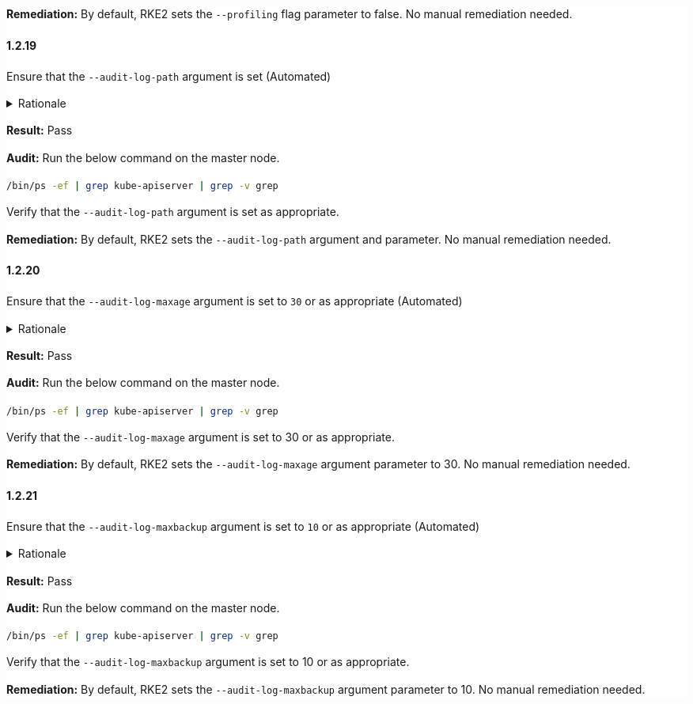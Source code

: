 **Remediation:**
By default, RKE2 sets the `--profiling` flag parameter to false. No manual remediation needed.


#### 1.2.19
Ensure that the `--audit-log-path` argument is set (Automated)
<details><summary>Rationale</summary></details>

**Result:** Pass

**Audit:**
Run the below command on the master node.

```bash
/bin/ps -ef | grep kube-apiserver | grep -v grep
```

Verify that the `--audit-log-path` argument is set as appropriate.

**Remediation:**
By default, RKE2 sets the `--audit-log-path` argument and parameter. No manual remediation needed.


#### 1.2.20
Ensure that the `--audit-log-maxage` argument is set to `30` or as appropriate (Automated)
<details><summary>Rationale</summary></details>

**Result:** Pass

**Audit:**
Run the below command on the master node.

```bash
/bin/ps -ef | grep kube-apiserver | grep -v grep
```

Verify that the `--audit-log-maxage` argument is set to 30 or as appropriate.

**Remediation:**
By default, RKE2 sets the `--audit-log-maxage` argument parameter to 30. No manual remediation needed.


#### 1.2.21
Ensure that the `--audit-log-maxbackup` argument is set to `10` or as appropriate (Automated)
<details><summary>Rationale</summary></details>

**Result:** Pass

**Audit:**
Run the below command on the master node.

```bash
/bin/ps -ef | grep kube-apiserver | grep -v grep
```

Verify that the `--audit-log-maxbackup` argument is set to 10 or as appropriate.

**Remediation:**
By default, RKE2 sets the `--audit-log-maxbackup` argument parameter to 10. No manual remediation needed.
